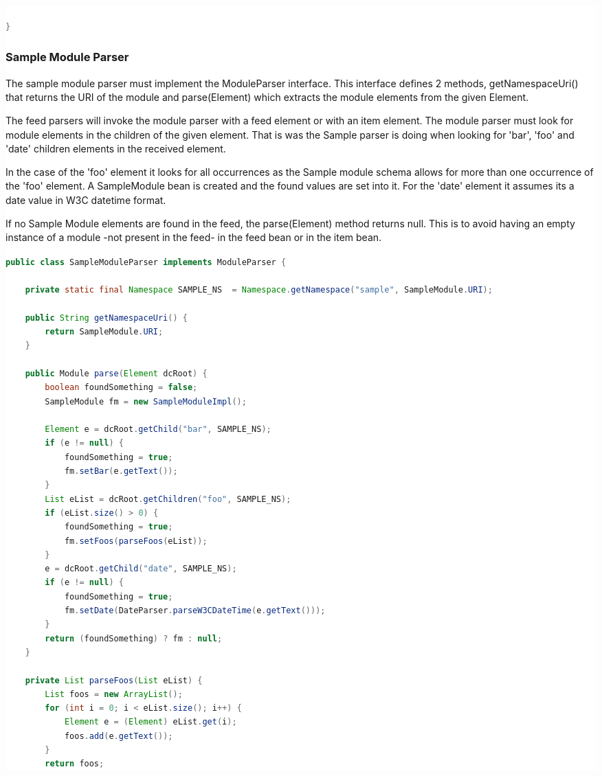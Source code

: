 ```java

}
```

### Sample Module Parser

The sample module parser must implement the ModuleParser interface. This
interface defines 2 methods, getNamespaceUri() that returns the URI of
the module and parse(Element) which extracts the module elements from
the given Element.

The feed parsers will invoke the module parser with a feed element or
with an item element. The module parser must look for module elements in
the children of the given element. That is was the Sample parser is
doing when looking for \'bar\', \'foo\' and \'date\' children elements
in the received element.

In the case of the \'foo\' element it looks for all occurrences as the
Sample module schema allows for more than one occurrence of the \'foo\'
element. A SampleModule bean is created and the found values are set
into it. For the \'date\' element it assumes its a date value in W3C
datetime format.

If no Sample Module elements are found in the feed, the parse(Element)
method returns null. This is to avoid having an empty instance of a
module -not present in the feed- in the feed bean or in the item bean.

```java
public class SampleModuleParser implements ModuleParser {

    private static final Namespace SAMPLE_NS  = Namespace.getNamespace("sample", SampleModule.URI);

    public String getNamespaceUri() {
        return SampleModule.URI;
    }

    public Module parse(Element dcRoot) {
        boolean foundSomething = false;
        SampleModule fm = new SampleModuleImpl();

        Element e = dcRoot.getChild("bar", SAMPLE_NS);
        if (e != null) {
            foundSomething = true;
            fm.setBar(e.getText());
        }
        List eList = dcRoot.getChildren("foo", SAMPLE_NS);
        if (eList.size() > 0) {
            foundSomething = true;
            fm.setFoos(parseFoos(eList));
        }
        e = dcRoot.getChild("date", SAMPLE_NS);
        if (e != null) {
            foundSomething = true;
            fm.setDate(DateParser.parseW3CDateTime(e.getText()));
        }
        return (foundSomething) ? fm : null;
    }

    private List parseFoos(List eList) {
        List foos = new ArrayList();
        for (int i = 0; i < eList.size(); i++) {
            Element e = (Element) eList.get(i);
            foos.add(e.getText());
        }
        return foos;
```
